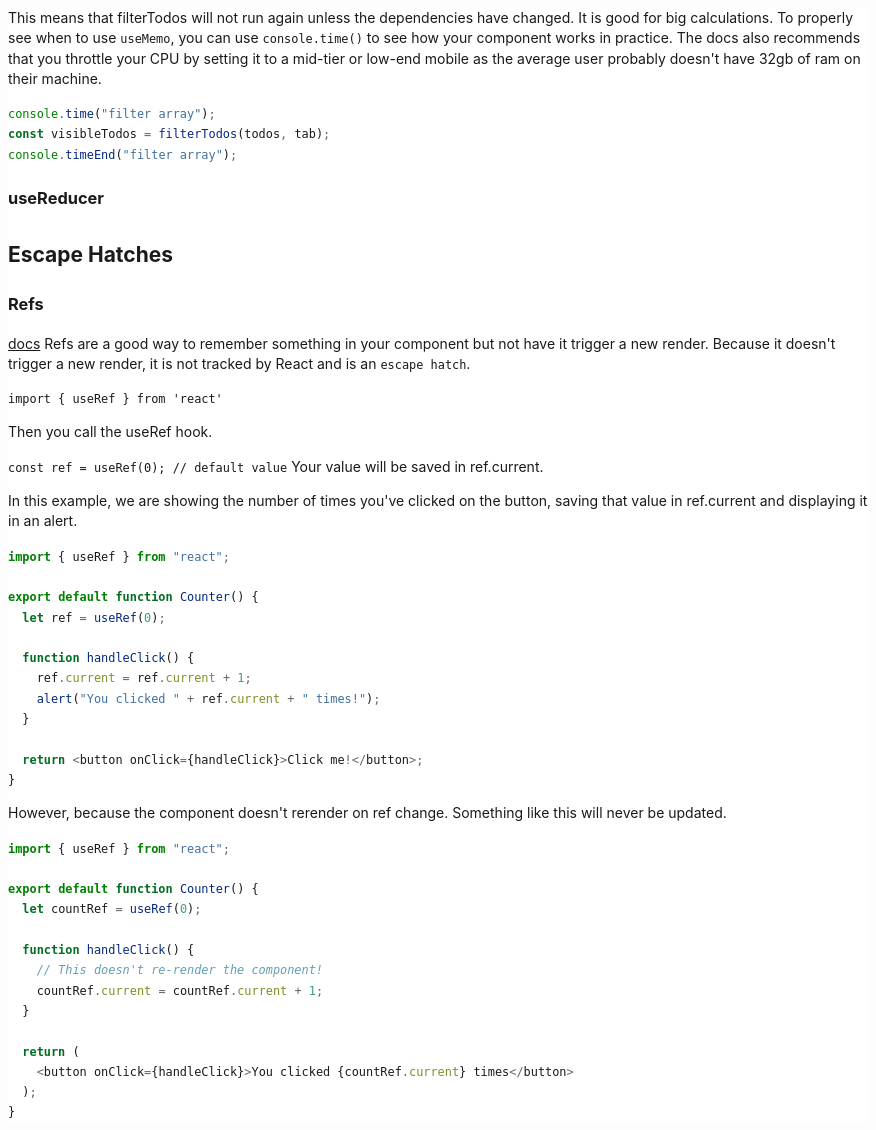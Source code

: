 This means that filterTodos will not run again unless the dependencies have changed. It is good for big calculations. To properly see when to use `useMemo`, you can use `console.time()` to see how your component works in practice. The docs also recommends that you throttle your CPU by setting it to a mid-tier or low-end mobile as the average user probably doesn't have 32gb of ram on their machine.

```javascript
console.time("filter array");
const visibleTodos = filterTodos(todos, tab);
console.timeEnd("filter array");
```

### useReducer

## Escape Hatches

### Refs

[docs](https://react.dev/learn/escape-hatches)
Refs are a good way to remember something in your component but not have it trigger a new render. Because it doesn't trigger a new render, it is not tracked by React and is an `escape hatch`.

`import { useRef } from 'react'`

Then you call the useRef hook.

`const ref = useRef(0); // default value`
Your value will be saved in ref.current.

In this example, we are showing the number of times you've clicked on the button, saving that value in ref.current and displaying it in an alert.

```javascript
import { useRef } from "react";

export default function Counter() {
  let ref = useRef(0);

  function handleClick() {
    ref.current = ref.current + 1;
    alert("You clicked " + ref.current + " times!");
  }

  return <button onClick={handleClick}>Click me!</button>;
}
```

However, because the component doesn't rerender on ref change. Something like this will never be updated.

```javascript
import { useRef } from "react";

export default function Counter() {
  let countRef = useRef(0);

  function handleClick() {
    // This doesn't re-render the component!
    countRef.current = countRef.current + 1;
  }

  return (
    <button onClick={handleClick}>You clicked {countRef.current} times</button>
  );
}
```

